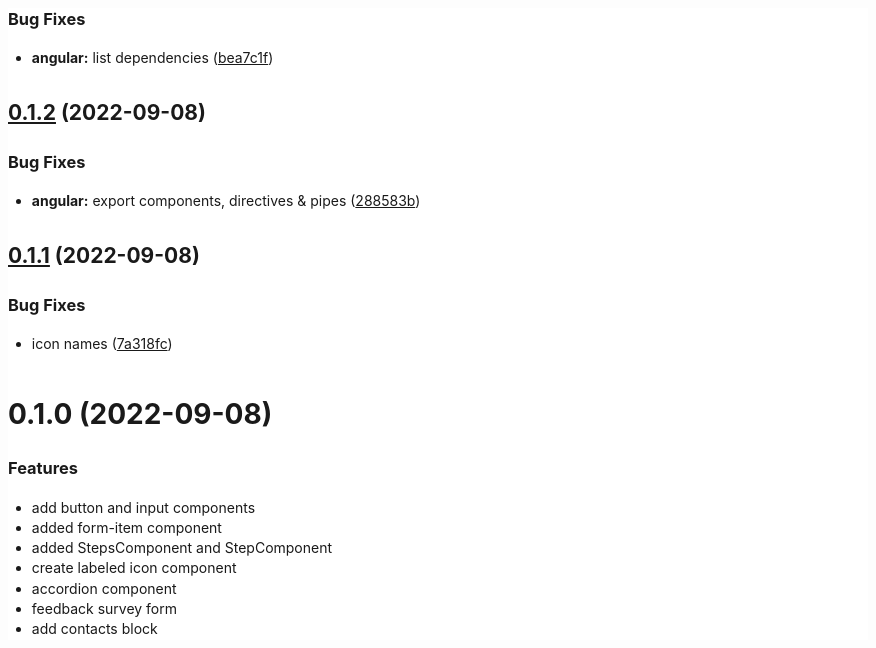 ### Bug Fixes

* **angular:** list dependencies ([bea7c1f](https://stash.ria.ee/scm/sun/veera-components/commits/bea7c1fdb9da1b30b3301896e4724a1876490503))



## [0.1.2](https://stash.ria.ee/scm/sun/veera-components/compare/ui-0.1.1...ui-0.1.2) (2022-09-08)


### Bug Fixes

* **angular:** export components, directives & pipes ([288583b](https://stash.ria.ee/scm/sun/veera-components/commits/288583bfdd255dc1b629be0436347148244bc307))



## [0.1.1](https://stash.ria.ee/scm/sun/veera-components/compare/ui-0.1.0...ui-0.1.1) (2022-09-08)


### Bug Fixes

* icon names ([7a318fc](https://stash.ria.ee/scm/sun/veera-components/commits/7a318fc9e2712c08a2996b6f0113cc4a9e46feeb))



# 0.1.0 (2022-09-08)


### Features

* add button and input components
* added form-item component
* added StepsComponent and StepComponent
* create labeled icon component
* accordion component
* feedback survey form
* add contacts block
